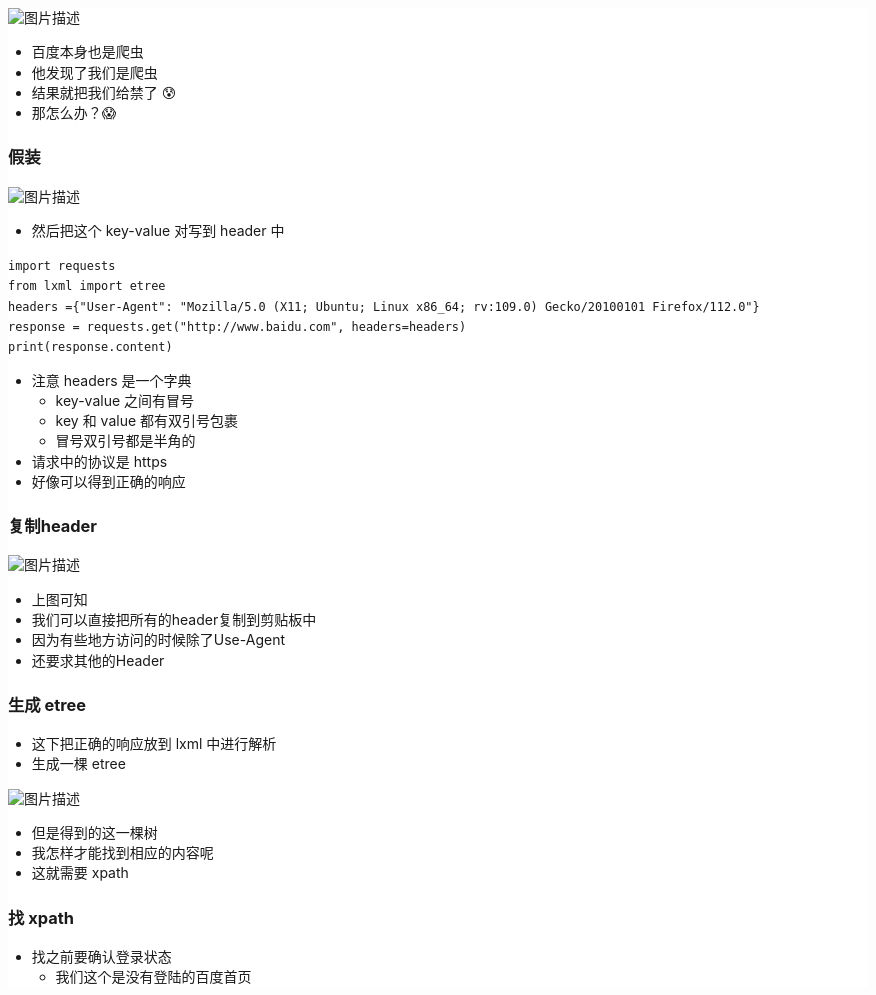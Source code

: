 ![图片描述](https://doc.shiyanlou.com/courses/uid1190679-20231029-1698541728162)

- 百度本身也是爬虫
- 他发现了我们是爬虫
- 结果就把我们给禁了 😰
- 那怎么办？😱

### 假装

![图片描述](https://doc.shiyanlou.com/courses/uid1190679-20211024-1635046905973)

- 然后把这个 key-value 对写到 header 中

```
import requests
from lxml import etree
headers ={"User-Agent": "Mozilla/5.0 (X11; Ubuntu; Linux x86_64; rv:109.0) Gecko/20100101 Firefox/112.0"}
response = requests.get("http://www.baidu.com", headers=headers)
print(response.content)
```

- 注意 headers 是一个字典
  - key-value 之间有冒号
  - key 和 value 都有双引号包裹
  - 冒号双引号都是半角的
- 请求中的协议是 https
- 好像可以得到正确的响应

### 复制header

![图片描述](https://doc.shiyanlou.com/courses/uid1190679-20220716-1657979859154)

- 上图可知
- 我们可以直接把所有的header复制到剪贴板中
- 因为有些地方访问的时候除了Use-Agent
- 还要求其他的Header

### 生成 etree

- 这下把正确的响应放到 lxml 中进行解析
- 生成一棵 etree

![图片描述](https://doc.shiyanlou.com/courses/uid1190679-20211024-1635047598112)

- 但是得到的这一棵树
- 我怎样才能找到相应的内容呢
- 这就需要 xpath

### 找 xpath

- 找之前要确认登录状态
  - 我们这个是没有登陆的百度首页
